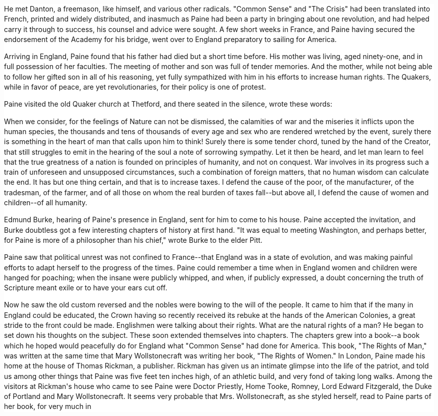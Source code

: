    He met Danton, a freemason, like himself, and various other radicals.
   "Common Sense" and "The Crisis" had been translated into French, printed
   and widely distributed, and inasmuch as Paine had been a party in bringing
   about one revolution, and had helped carry it through to success, his
   counsel and advice were sought. A few short weeks in France, and Paine
   having secured the endorsement of the Academy for his bridge, went over to
   England preparatory to sailing for America.

   Arriving in England, Paine found that his father had died but a short time
   before. His mother was living, aged ninety-one, and in full possession of
   her faculties. The meeting of mother and son was full of tender memories.
   And the mother, while not being able to follow her gifted son in all of
   his reasoning, yet fully sympathized with him in his efforts to increase
   human rights. The Quakers, while in favor of peace, are yet
   revolutionaries, for their policy is one of protest.

   Paine visited the old Quaker church at Thetford, and there seated in the
   silence, wrote these words:

   When we consider, for the feelings of Nature can not be dismissed, the
   calamities of war and the miseries it inflicts upon the human species, the
   thousands and tens of thousands of every age and sex who are rendered
   wretched by the event, surely there is something in the heart of man that
   calls upon him to think! Surely there is some tender chord, tuned by the
   hand of the Creator, that still struggles to emit in the hearing of the
   soul a note of sorrowing sympathy. Let it then be heard, and let man learn
   to feel that the true greatness of a nation is founded on principles of
   humanity, and not on conquest. War involves in its progress such a train
   of unforeseen and unsupposed circumstances, such a combination of foreign
   matters, that no human wisdom can calculate the end. It has but one thing
   certain, and that is to increase taxes. I defend the cause of the poor, of
   the manufacturer, of the tradesman, of the farmer, and of all those on
   whom the real burden of taxes fall--but above all, I defend the cause of
   women and children--of all humanity.

   Edmund Burke, hearing of Paine's presence in England, sent for him to come
   to his house. Paine accepted the invitation, and Burke doubtless got a few
   interesting chapters of history at first hand. "It was equal to meeting
   Washington, and perhaps better, for Paine is more of a philosopher than
   his chief," wrote Burke to the elder Pitt.

   Paine saw that political unrest was not confined to France--that England
   was in a state of evolution, and was making painful efforts to adapt
   herself to the progress of the times. Paine could remember a time when in
   England women and children were hanged for poaching; when the insane were
   publicly whipped, and when, if publicly expressed, a doubt concerning the
   truth of Scripture meant exile or to have your ears cut off.

   Now he saw the old custom reversed and the nobles were bowing to the will
   of the people. It came to him that if the many in England could be
   educated, the Crown having so recently received its rebuke at the hands of
   the American Colonies, a great stride to the front could be made.
   Englishmen were talking about their rights. What are the natural rights of
   a man? He began to set down his thoughts on the subject. These soon
   extended themselves into chapters. The chapters grew into a book--a book
   which he hoped would peacefully do for England what "Common Sense" had
   done for America. This book, "The Rights of Man," was written at the same
   time that Mary Wollstonecraft was writing her book, "The Rights of Women."
   In London, Paine made his home at the house of Thomas Rickman, a
   publisher. Rickman has given us an intimate glimpse into the life of the
   patriot, and told us among other things that Paine was five feet ten
   inches high, of an athletic build, and very fond of taking long walks.
   Among the visitors at Rickman's house who came to see Paine were Doctor
   Priestly, Home Tooke, Romney, Lord Edward Fitzgerald, the Duke of Portland
   and Mary Wollstonecraft. It seems very probable that Mrs. Wollstonecraft,
   as she styled herself, read to Paine parts of her book, for very much in